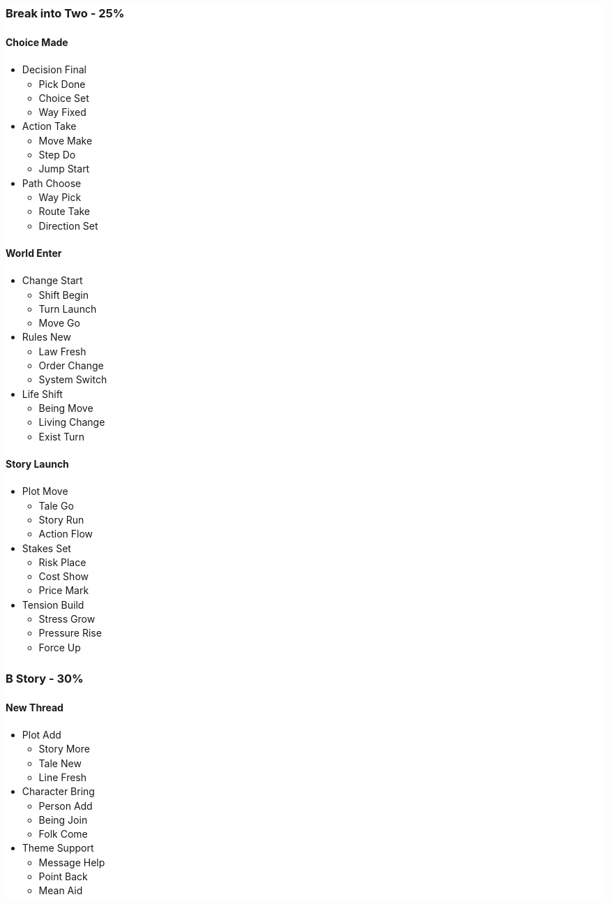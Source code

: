 
### Break into Two - 25%

#### Choice Made

* Decision Final
  * Pick Done
  * Choice Set
  * Way Fixed
* Action Take
  * Move Make
  * Step Do
  * Jump Start
* Path Choose
  * Way Pick
  * Route Take
  * Direction Set

#### World Enter

* Change Start
  * Shift Begin
  * Turn Launch
  * Move Go
* Rules New
  * Law Fresh
  * Order Change
  * System Switch
* Life Shift
  * Being Move
  * Living Change
  * Exist Turn

#### Story Launch

* Plot Move
  * Tale Go
  * Story Run
  * Action Flow
* Stakes Set
  * Risk Place
  * Cost Show
  * Price Mark
* Tension Build
  * Stress Grow
  * Pressure Rise
  * Force Up

### B Story - 30%

#### New Thread

* Plot Add
  * Story More
  * Tale New
  * Line Fresh
* Character Bring
  * Person Add
  * Being Join
  * Folk Come
* Theme Support
  * Message Help
  * Point Back
  * Mean Aid
